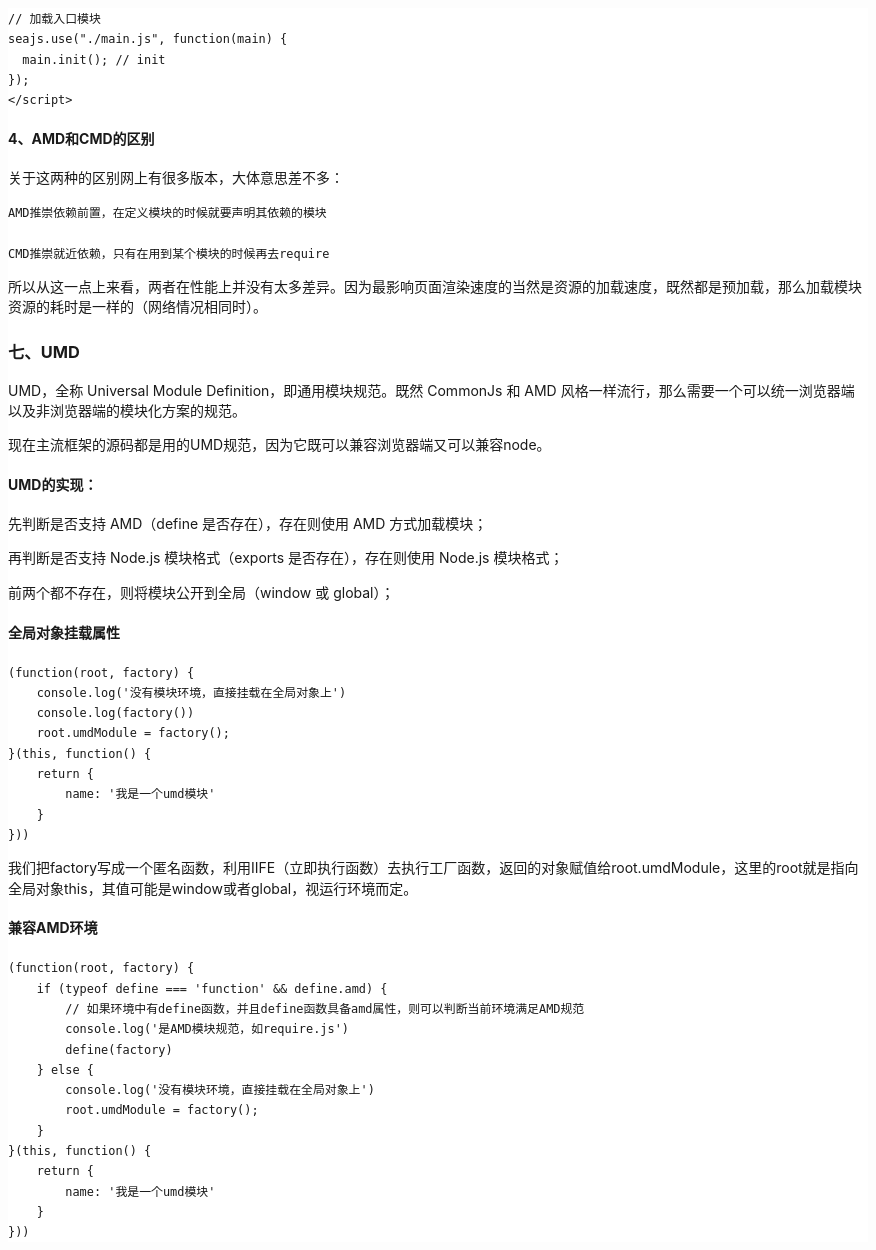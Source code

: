     // 加载入口模块
    seajs.use("./main.js", function(main) {
      main.init(); // init
    });
    </script>
    
    
#### 4、AMD和CMD的区别

关于这两种的区别网上有很多版本，大体意思差不多：

    AMD推崇依赖前置，在定义模块的时候就要声明其依赖的模块
    
    CMD推崇就近依赖，只有在用到某个模块的时候再去require
    
所以从这一点上来看，两者在性能上并没有太多差异。因为最影响页面渲染速度的当然是资源的加载速度，既然都是预加载，那么加载模块资源的耗时是一样的（网络情况相同时）。

### 七、UMD

UMD，全称 Universal Module Definition，即通用模块规范。既然 CommonJs 和 AMD 风格一样流行，那么需要一个可以统一浏览器端以及非浏览器端的模块化方案的规范。

现在主流框架的源码都是用的UMD规范，因为它既可以兼容浏览器端又可以兼容node。

#### UMD的实现：

先判断是否支持 AMD（define 是否存在），存在则使用 AMD 方式加载模块；

再判断是否支持 Node.js 模块格式（exports 是否存在），存在则使用 Node.js 模块格式；

前两个都不存在，则将模块公开到全局（window 或 global）；

#### 全局对象挂载属性

    (function(root, factory) {
        console.log('没有模块环境，直接挂载在全局对象上')
        console.log(factory())
        root.umdModule = factory();
    }(this, function() {
        return {
            name: '我是一个umd模块'
        }
    }))
    
我们把factory写成一个匿名函数，利用IIFE（立即执行函数）去执行工厂函数，返回的对象赋值给root.umdModule，这里的root就是指向全局对象this，其值可能是window或者global，视运行环境而定。

#### 兼容AMD环境
    
    (function(root, factory) {
        if (typeof define === 'function' && define.amd) {
            // 如果环境中有define函数，并且define函数具备amd属性，则可以判断当前环境满足AMD规范
            console.log('是AMD模块规范，如require.js')
            define(factory)
        } else {
            console.log('没有模块环境，直接挂载在全局对象上')
            root.umdModule = factory();
        }
    }(this, function() {
        return {
            name: '我是一个umd模块'
        }
    }))
